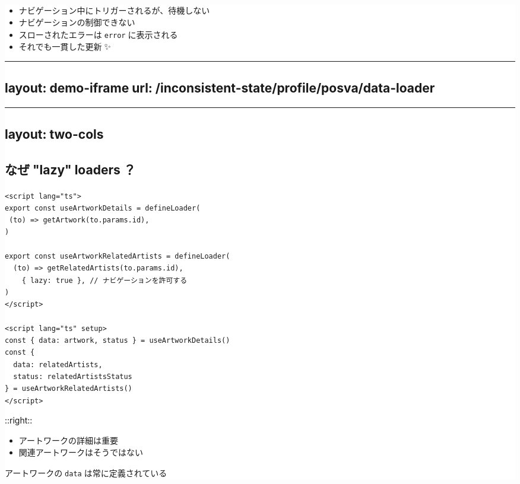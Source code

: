 <v-clicks>

- ナビゲーション中にトリガーされるが、待機しない
- ナビゲーションの制御できない
- スローされたエラーは `error` に表示される
- それでも一貫した更新 ✨

</v-clicks>



---
layout: demo-iframe
url: /inconsistent-state/profile/posva/data-loader
---



---
layout: two-cols
---

## なぜ "lazy" loaders ？

```vue{*|2-4,6-9|13|15|*}
<script lang="ts">
export const useArtworkDetails = defineLoader(
 (to) => getArtwork(to.params.id),
)

export const useArtworkRelatedArtists = defineLoader(
  (to) => getRelatedArtists(to.params.id),
    { lazy: true }, // ナビゲーションを許可する
)
</script>

<script lang="ts" setup>
const { data: artwork, status } = useArtworkDetails()
const {
  data: relatedArtists,
  status: relatedArtistsStatus
} = useArtworkRelatedArtists()
</script>
```

::right::

<div v-if="$clicks === 1">

- アートワークの詳細は重要
- 関連アートワークはそうではない

</div>
<div v-else-if="$clicks === 2">

アートワークの `data` は常に定義されている
